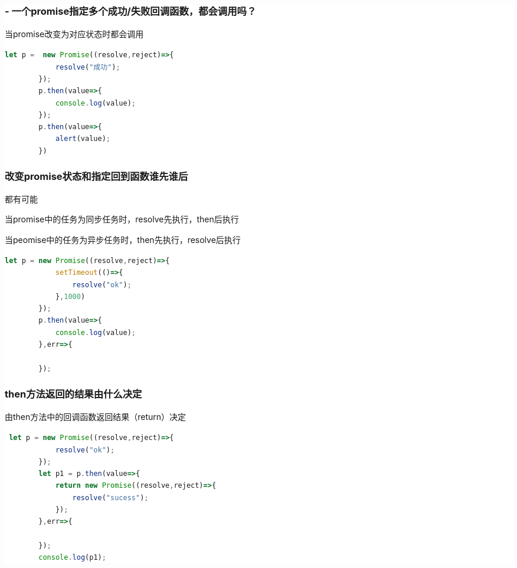 ### - 一个promise指定多个成功/失败回调函数，都会调用吗？

当promise改变为对应状态时都会调用

```javascript
let p =  new Promise((resolve,reject)=>{
            resolve("成功");
        });
        p.then(value=>{
            console.log(value);
        });
        p.then(value=>{
            alert(value);
        })
```

### 改变promise状态和指定回到函数谁先谁后

都有可能

当promise中的任务为同步任务时，resolve先执行，then后执行

当peomise中的任务为异步任务时，then先执行，resolve后执行

```javascript
let p = new Promise((resolve,reject)=>{
            setTimeout(()=>{
                resolve("ok");
            },1000)
        });
        p.then(value=>{
            console.log(value);
        },err=>{

        });
```

### then方法返回的结果由什么决定

由then方法中的回调函数返回结果（return）决定

```javascript
 let p = new Promise((resolve,reject)=>{
            resolve("ok");
        });
        let p1 = p.then(value=>{
            return new Promise((resolve,reject)=>{
                resolve("sucess");
            });
        },err=>{

        });
        console.log(p1);
```
